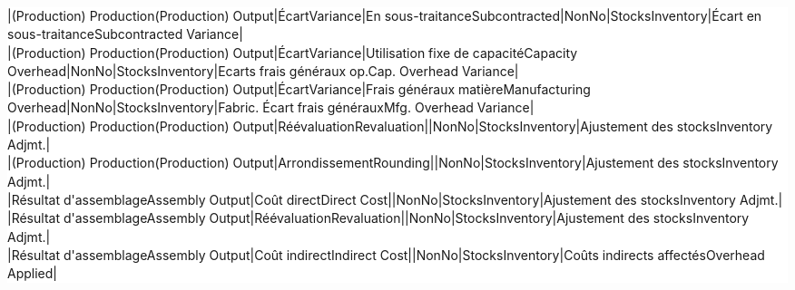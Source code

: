 |<span data-ttu-id="3f81c-237">(Production) Production</span><span class="sxs-lookup"><span data-stu-id="3f81c-237">(Production) Output</span></span>|<span data-ttu-id="3f81c-238">Écart</span><span class="sxs-lookup"><span data-stu-id="3f81c-238">Variance</span></span>|<span data-ttu-id="3f81c-239">En sous-traitance</span><span class="sxs-lookup"><span data-stu-id="3f81c-239">Subcontracted</span></span>|<span data-ttu-id="3f81c-240">Non</span><span class="sxs-lookup"><span data-stu-id="3f81c-240">No</span></span>|<span data-ttu-id="3f81c-241">Stocks</span><span class="sxs-lookup"><span data-stu-id="3f81c-241">Inventory</span></span>|<span data-ttu-id="3f81c-242">Écart en sous-traitance</span><span class="sxs-lookup"><span data-stu-id="3f81c-242">Subcontracted Variance</span></span>|  
|<span data-ttu-id="3f81c-243">(Production) Production</span><span class="sxs-lookup"><span data-stu-id="3f81c-243">(Production) Output</span></span>|<span data-ttu-id="3f81c-244">Écart</span><span class="sxs-lookup"><span data-stu-id="3f81c-244">Variance</span></span>|<span data-ttu-id="3f81c-245">Utilisation fixe de capacité</span><span class="sxs-lookup"><span data-stu-id="3f81c-245">Capacity Overhead</span></span>|<span data-ttu-id="3f81c-246">Non</span><span class="sxs-lookup"><span data-stu-id="3f81c-246">No</span></span>|<span data-ttu-id="3f81c-247">Stocks</span><span class="sxs-lookup"><span data-stu-id="3f81c-247">Inventory</span></span>|<span data-ttu-id="3f81c-248">Ecarts frais généraux op.</span><span class="sxs-lookup"><span data-stu-id="3f81c-248">Cap. Overhead Variance</span></span>|  
|<span data-ttu-id="3f81c-249">(Production) Production</span><span class="sxs-lookup"><span data-stu-id="3f81c-249">(Production) Output</span></span>|<span data-ttu-id="3f81c-250">Écart</span><span class="sxs-lookup"><span data-stu-id="3f81c-250">Variance</span></span>|<span data-ttu-id="3f81c-251">Frais généraux matière</span><span class="sxs-lookup"><span data-stu-id="3f81c-251">Manufacturing Overhead</span></span>|<span data-ttu-id="3f81c-252">Non</span><span class="sxs-lookup"><span data-stu-id="3f81c-252">No</span></span>|<span data-ttu-id="3f81c-253">Stocks</span><span class="sxs-lookup"><span data-stu-id="3f81c-253">Inventory</span></span>|<span data-ttu-id="3f81c-254">Fabric. Écart frais généraux</span><span class="sxs-lookup"><span data-stu-id="3f81c-254">Mfg. Overhead Variance</span></span>|  
|<span data-ttu-id="3f81c-255">(Production) Production</span><span class="sxs-lookup"><span data-stu-id="3f81c-255">(Production) Output</span></span>|<span data-ttu-id="3f81c-256">Réévaluation</span><span class="sxs-lookup"><span data-stu-id="3f81c-256">Revaluation</span></span>||<span data-ttu-id="3f81c-257">Non</span><span class="sxs-lookup"><span data-stu-id="3f81c-257">No</span></span>|<span data-ttu-id="3f81c-258">Stocks</span><span class="sxs-lookup"><span data-stu-id="3f81c-258">Inventory</span></span>|<span data-ttu-id="3f81c-259">Ajustement des stocks</span><span class="sxs-lookup"><span data-stu-id="3f81c-259">Inventory Adjmt.</span></span>|  
|<span data-ttu-id="3f81c-260">(Production) Production</span><span class="sxs-lookup"><span data-stu-id="3f81c-260">(Production) Output</span></span>|<span data-ttu-id="3f81c-261">Arrondissement</span><span class="sxs-lookup"><span data-stu-id="3f81c-261">Rounding</span></span>||<span data-ttu-id="3f81c-262">Non</span><span class="sxs-lookup"><span data-stu-id="3f81c-262">No</span></span>|<span data-ttu-id="3f81c-263">Stocks</span><span class="sxs-lookup"><span data-stu-id="3f81c-263">Inventory</span></span>|<span data-ttu-id="3f81c-264">Ajustement des stocks</span><span class="sxs-lookup"><span data-stu-id="3f81c-264">Inventory Adjmt.</span></span>|  
|<span data-ttu-id="3f81c-265">Résultat d'assemblage</span><span class="sxs-lookup"><span data-stu-id="3f81c-265">Assembly Output</span></span>|<span data-ttu-id="3f81c-266">Coût direct</span><span class="sxs-lookup"><span data-stu-id="3f81c-266">Direct Cost</span></span>||<span data-ttu-id="3f81c-267">Non</span><span class="sxs-lookup"><span data-stu-id="3f81c-267">No</span></span>|<span data-ttu-id="3f81c-268">Stocks</span><span class="sxs-lookup"><span data-stu-id="3f81c-268">Inventory</span></span>|<span data-ttu-id="3f81c-269">Ajustement des stocks</span><span class="sxs-lookup"><span data-stu-id="3f81c-269">Inventory Adjmt.</span></span>|  
|<span data-ttu-id="3f81c-270">Résultat d'assemblage</span><span class="sxs-lookup"><span data-stu-id="3f81c-270">Assembly Output</span></span>|<span data-ttu-id="3f81c-271">Réévaluation</span><span class="sxs-lookup"><span data-stu-id="3f81c-271">Revaluation</span></span>||<span data-ttu-id="3f81c-272">Non</span><span class="sxs-lookup"><span data-stu-id="3f81c-272">No</span></span>|<span data-ttu-id="3f81c-273">Stocks</span><span class="sxs-lookup"><span data-stu-id="3f81c-273">Inventory</span></span>|<span data-ttu-id="3f81c-274">Ajustement des stocks</span><span class="sxs-lookup"><span data-stu-id="3f81c-274">Inventory Adjmt.</span></span>|  
|<span data-ttu-id="3f81c-275">Résultat d'assemblage</span><span class="sxs-lookup"><span data-stu-id="3f81c-275">Assembly Output</span></span>|<span data-ttu-id="3f81c-276">Coût indirect</span><span class="sxs-lookup"><span data-stu-id="3f81c-276">Indirect Cost</span></span>||<span data-ttu-id="3f81c-277">Non</span><span class="sxs-lookup"><span data-stu-id="3f81c-277">No</span></span>|<span data-ttu-id="3f81c-278">Stocks</span><span class="sxs-lookup"><span data-stu-id="3f81c-278">Inventory</span></span>|<span data-ttu-id="3f81c-279">Coûts indirects affectés</span><span class="sxs-lookup"><span data-stu-id="3f81c-279">Overhead Applied</span></span>|  